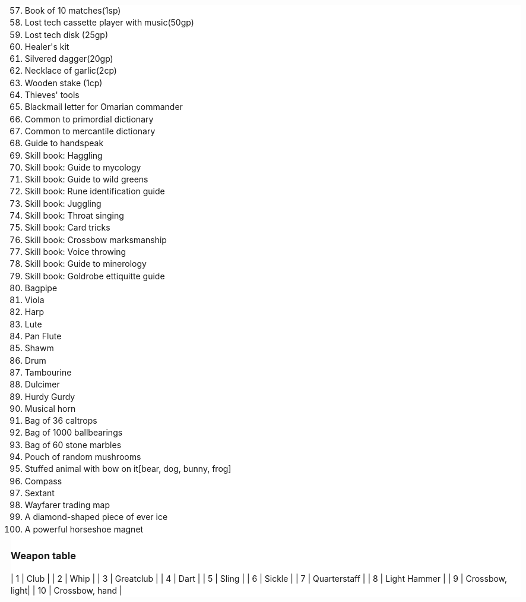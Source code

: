 57. Book of 10 matches(1sp)
58. Lost tech cassette player with music(50gp)
59. Lost tech disk (25gp)
60. Healer's kit
61. Silvered dagger(20gp)
62. Necklace of garlic(2cp)
63. Wooden stake (1cp)
64. Thieves' tools
65. Blackmail letter for Omarian commander
66. Common to primordial dictionary
67. Common to mercantile dictionary
68. Guide to handspeak
69. Skill book: Haggling
70. Skill book: Guide to mycology
71. Skill book: Guide to wild greens
72. Skill book: Rune identification guide
73. Skill book: Juggling
74. Skill book: Throat singing
75. Skill book: Card tricks
76. Skill book: Crossbow marksmanship
77. Skill book: Voice throwing
78. Skill book: Guide to minerology
79. Skill book: Goldrobe ettiquitte guide
80. Bagpipe
81. Viola
82. Harp
83. Lute
84. Pan Flute
85. Shawm
86. Drum
87. Tambourine
88. Dulcimer
89. Hurdy Gurdy
90. Musical horn
91. Bag of 36 caltrops
92. Bag of 1000 ballbearings
93. Bag of 60 stone marbles
94. Pouch of random mushrooms
95. Stuffed animal with bow on it[bear, dog, bunny, frog]
96. Compass
97. Sextant
98. Wayfarer trading map
99. A diamond-shaped piece of ever ice
100. A powerful horseshoe magnet


### Weapon table
| 1     | Club           |
| 2     | Whip           |
| 3     | Greatclub      |
| 4     | Dart           |
| 5     | Sling          |
| 6     | Sickle         |
| 7     | Quarterstaff   |
| 8     | Light Hammer   |
| 9     | Crossbow, light|
| 10    | Crossbow, hand |